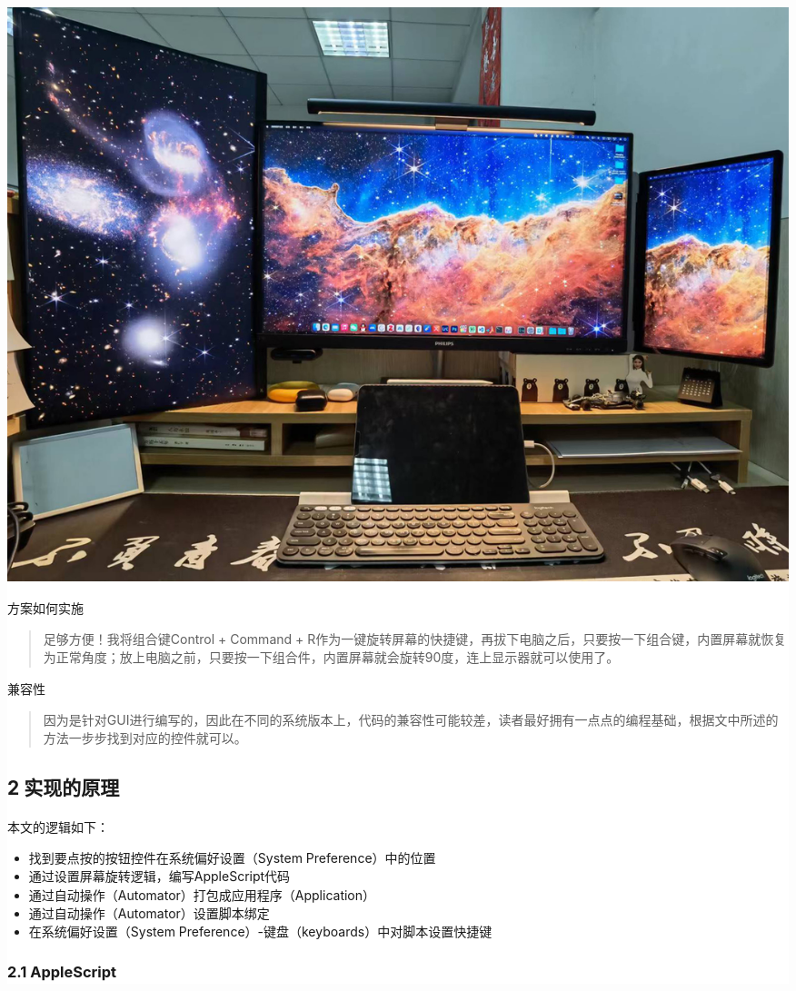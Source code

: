 ![](../attachment/Pasted%20image%2020221130223249.png)

方案如何实施

> 足够方便！我将组合键Control + Command + R作为一键旋转屏幕的快捷键，再拔下电脑之后，只要按一下组合键，内置屏幕就恢复为正常角度；放上电脑之前，只要按一下组合件，内置屏幕就会旋转90度，连上显示器就可以使用了。

兼容性

> 因为是针对GUI进行编写的，因此在不同的系统版本上，代码的兼容性可能较差，读者最好拥有一点点的编程基础，根据文中所述的方法一步步找到对应的控件就可以。

## 2 实现的原理

本文的逻辑如下：

- 找到要点按的按钮控件在系统偏好设置（System Preference）中的位置
- 通过设置屏幕旋转逻辑，编写AppleScript代码
- 通过自动操作（Automator）打包成应用程序（Application）
- 通过自动操作（Automator）设置脚本绑定
- 在系统偏好设置（System Preference）-键盘（keyboards）中对脚本设置快捷键

### 2.1 AppleScript
